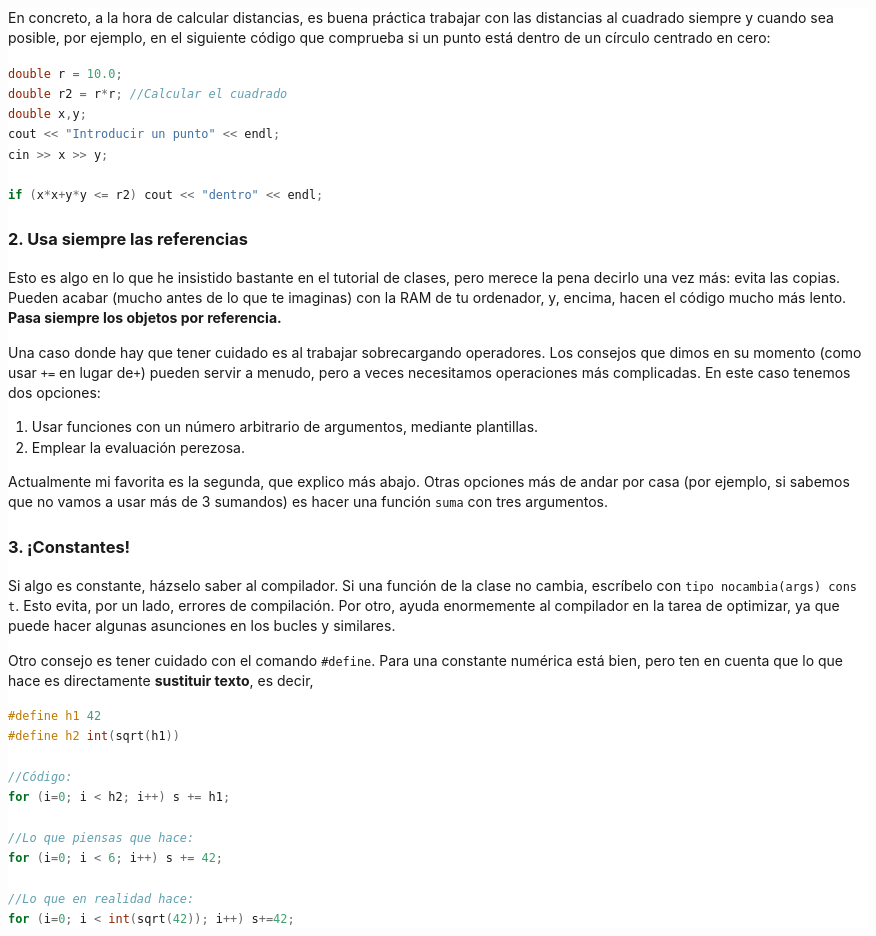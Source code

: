 En concreto, a la hora de calcular distancias, es buena práctica trabajar con las distancias al cuadrado siempre y cuando sea posible, por ejemplo, en el siguiente código que comprueba si un punto está dentro de un círculo centrado en cero:

```c++
double r = 10.0;
double r2 = r*r; //Calcular el cuadrado
double x,y;
cout << "Introducir un punto" << endl;
cin >> x >> y;

if (x*x+y*y <= r2) cout << "dentro" << endl;
```

### 2. Usa siempre las referencias

Esto es algo en lo que he insistido bastante en el tutorial de clases, pero merece la pena decirlo una vez más: evita las copias. Pueden acabar (mucho antes de lo que te imaginas) con la RAM de tu ordenador, y, encima, hacen el código mucho más lento. **Pasa siempre los objetos por referencia.** 

Una caso donde hay que tener cuidado es al trabajar sobrecargando operadores. Los consejos que dimos en su momento (como usar `+=` en lugar de`+`)  pueden servir a menudo, pero a veces necesitamos operaciones más complicadas. En este caso tenemos dos opciones:

1. Usar funciones con un número arbitrario de argumentos, mediante plantillas.
2. Emplear la evaluación perezosa. 

Actualmente mi favorita es la segunda, que explico más abajo. Otras opciones  más de andar por casa (por ejemplo, si sabemos que no vamos a usar más de 3 sumandos) es hacer una función  `suma`  con tres argumentos. 

### 3. ¡Constantes!

Si algo es constante, házselo saber al compilador. Si una función de la clase no cambia, escríbelo con `tipo nocambia(args) const`. Esto evita, por un lado, errores de compilación. Por otro, ayuda enormemente al compilador en la tarea de optimizar, ya que puede hacer algunas asunciones en los bucles y similares.

Otro consejo es tener cuidado con el comando `#define`. Para una constante numérica está bien, pero ten en cuenta que lo que hace es directamente **sustituir texto**, es decir,

```c++
#define h1 42
#define h2 int(sqrt(h1))

//Código:
for (i=0; i < h2; i++) s += h1;

//Lo que piensas que hace:
for (i=0; i < 6; i++) s += 42;

//Lo que en realidad hace:
for (i=0; i < int(sqrt(42)); i++) s+=42;
```

